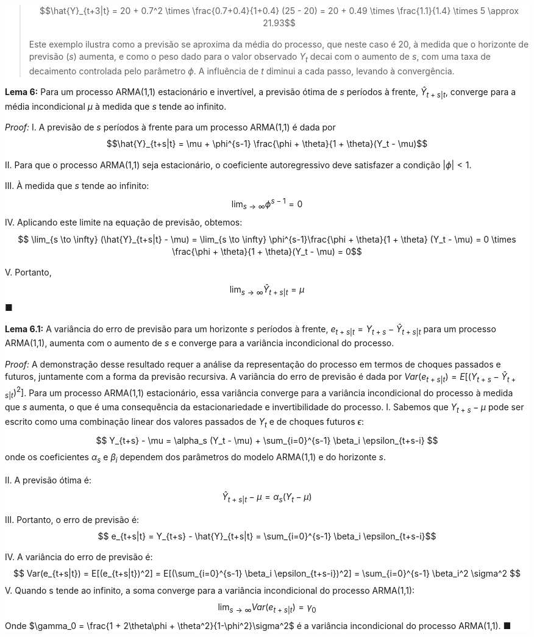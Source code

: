 >   $$\hat{Y}_{t+3|t} = 20 + 0.7^2 \times \frac{0.7+0.4}{1+0.4} (25 - 20) = 20 + 0.49 \times \frac{1.1}{1.4} \times 5 \approx 21.93$$
>
>  Este exemplo ilustra como a previsão se aproxima da média do processo, que neste caso é 20, à medida que o horizonte de previsão (*s*) aumenta, e como o peso dado para o valor observado $Y_t$ decai com o aumento de *s*, com uma taxa de decaimento controlada pelo parâmetro $\phi$. A influência de *t* diminui a cada passo, levando à convergência.

**Lema 6:** Para um processo ARMA(1,1) estacionário e invertível, a previsão ótima de *s* períodos à frente, $\hat{Y}_{t+s|t}$, converge para a média incondicional $\mu$ à medida que *s* tende ao infinito.

*Proof:*
I.  A previsão de *s* períodos à frente para um processo ARMA(1,1) é dada por
$$\hat{Y}_{t+s|t} = \mu + \phi^{s-1} \frac{\phi + \theta}{1 + \theta}(Y_t - \mu)$$

II. Para que o processo ARMA(1,1) seja estacionário, o coeficiente autoregressivo deve satisfazer a condição $|\phi| < 1$.

III. À medida que *s* tende ao infinito:
$$ \lim_{s \to \infty} \phi^{s-1} = 0$$
IV. Aplicando este limite na equação de previsão, obtemos:
$$ \lim_{s \to \infty} (\hat{Y}_{t+s|t} - \mu) = \lim_{s \to \infty} \phi^{s-1}\frac{\phi + \theta}{1 + \theta} (Y_t - \mu) = 0 \times \frac{\phi + \theta}{1 + \theta}(Y_t - \mu) = 0$$

V.  Portanto,
$$\lim_{s \to \infty} \hat{Y}_{t+s|t} = \mu$$
■

**Lema 6.1:** A variância do erro de previsão para um horizonte *s* períodos à frente, $e_{t+s|t} = Y_{t+s} - \hat{Y}_{t+s|t}$ para um processo ARMA(1,1), aumenta com o aumento de *s* e converge para a variância incondicional do processo.

*Proof:* A demonstração desse resultado requer a análise da representação do processo em termos de choques passados e futuros, juntamente com a forma da previsão recursiva. A variância do erro de previsão é dada por $Var(e_{t+s|t}) = E[(Y_{t+s} - \hat{Y}_{t+s|t})^2]$. Para um processo ARMA(1,1) estacionário, essa variância converge para a variância incondicional do processo à medida que *s* aumenta, o que é uma consequência da estacionariedade e invertibilidade do processo.
I. Sabemos que $Y_{t+s} - \mu$ pode ser escrito como uma combinação linear dos valores passados de $Y_t$ e de choques futuros $\epsilon$:
   $$ Y_{t+s} - \mu = \alpha_s (Y_t - \mu) + \sum_{i=0}^{s-1} \beta_i \epsilon_{t+s-i} $$
   onde os coeficientes $\alpha_s$ e $\beta_i$ dependem dos parâmetros do modelo ARMA(1,1) e do horizonte *s*.

II. A previsão ótima é:
   $$ \hat{Y}_{t+s|t} - \mu = \alpha_s (Y_t - \mu) $$

III. Portanto, o erro de previsão é:
   $$ e_{t+s|t} = Y_{t+s} - \hat{Y}_{t+s|t} = \sum_{i=0}^{s-1} \beta_i \epsilon_{t+s-i}$$

IV. A variância do erro de previsão é:
   $$ Var(e_{t+s|t}) = E[(e_{t+s|t})^2] = E[(\sum_{i=0}^{s-1} \beta_i \epsilon_{t+s-i})^2] = \sum_{i=0}^{s-1} \beta_i^2 \sigma^2 $$
V.  Quando s tende ao infinito, a soma converge para a variância incondicional do processo ARMA(1,1):
    $$\lim_{s \to \infty} Var(e_{t+s|t}) = \gamma_0 $$
Onde $\gamma_0 = \frac{1 + 2\theta\phi + \theta^2}{1-\phi^2}\sigma^2$ é a variância incondicional do processo ARMA(1,1).
■


[^SECTION_PLACEHOLDER]: *Tópico anterior do texto base*
[^PREV_TOPIC]: *Tópico anterior do texto base*
[^4.2.37]:  *Seção 4.2 do texto base*
[^4.2.39]:  *Seção 4.2 do texto base*
[^4.2.16]:  *Seção 4.2 do texto base*
